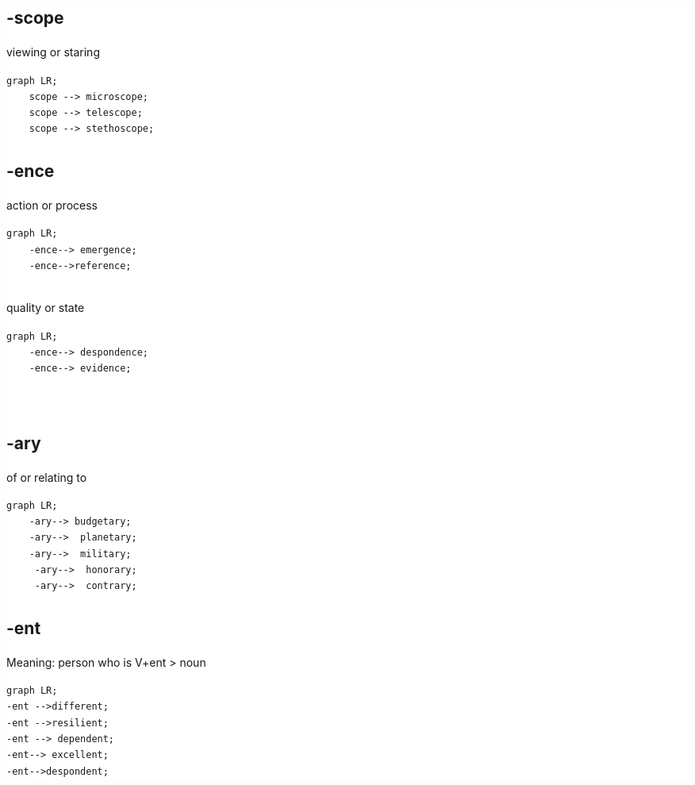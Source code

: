 
## -scope
viewing or staring

```mermaid
graph LR; 
	scope --> microscope;
	scope --> telescope;
	scope --> stethoscope;

```


## -ence
action or process 
```mermaid
graph LR;
    -ence--> emergence; 
	-ence-->reference;
    
```


quality or state

```mermaid
graph LR;
    -ence--> despondence; 
	-ence--> evidence; 
	
    
```

## -ary 
of or relating to

```mermaid
graph LR;
    -ary--> budgetary; 
    -ary-->  planetary; 
    -ary-->  military;
     -ary-->  honorary;
     -ary-->  contrary;

```

## -ent 
Meaning:  person who is V+ent > noun 

```mermaid
graph LR;
-ent -->different;
-ent -->resilient;
-ent --> dependent;
-ent--> excellent;
-ent-->despondent;
```
